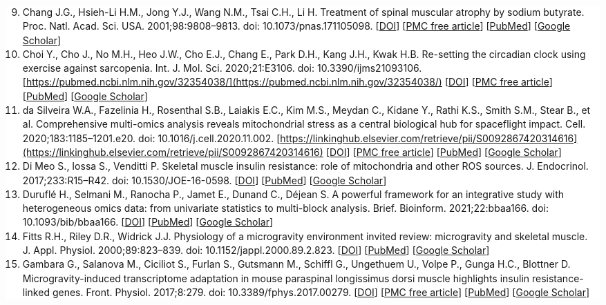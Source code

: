 9.  Chang J.G., Hsieh-Li H.M., Jong Y.J., Wang N.M., Tsai C.H., Li H. Treatment of spinal muscular atrophy by sodium butyrate. Proc. Natl. Acad. Sci. USA. 2001;98:9808–9813. doi: 10.1073/pnas.171105098. \[[DOI](https://doi.org/10.1073/pnas.171105098)\] \[[PMC free article](https://www.ncbi.nlm.nih.gov/articles/PMC55534/)\] \[[PubMed](https://pubmed.ncbi.nlm.nih.gov/11504946/)\] \[[Google Scholar](https://scholar.google.com/scholar_lookup?journal=Proc.%20Natl.%20Acad.%20Sci.%20USA&title=Treatment%20of%20spinal%20muscular%20atrophy%20by%20sodium%20butyrate&author=J.G.%20Chang&author=H.M.%20Hsieh-Li&author=Y.J.%20Jong&author=N.M.%20Wang&author=C.H.%20Tsai&volume=98&publication_year=2001&pages=9808-9813&pmid=11504946&doi=10.1073/pnas.171105098&)\]
10.  Choi Y., Cho J., No M.H., Heo J.W., Cho E.J., Chang E., Park D.H., Kang J.H., Kwak H.B. Re-setting the circadian clock using exercise against sarcopenia. Int. J. Mol. Sci. 2020;21:E3106. doi: 10.3390/ijms21093106. [https://pubmed.ncbi.nlm.nih.gov/32354038/](https://pubmed.ncbi.nlm.nih.gov/32354038/) \[[DOI](https://doi.org/10.3390/ijms21093106)\] \[[PMC free article](https://www.ncbi.nlm.nih.gov/articles/PMC7247148/)\] \[[PubMed](https://pubmed.ncbi.nlm.nih.gov/32354038/)\] \[[Google Scholar](https://scholar.google.com/scholar_lookup?journal=Int.%20J.%20Mol.%20Sci.&title=Re-setting%20the%20circadian%20clock%20using%20exercise%20against%20sarcopenia&author=Y.%20Choi&author=J.%20Cho&author=M.H.%20No&author=J.W.%20Heo&author=E.J.%20Cho&volume=21&publication_year=2020&pages=E3106&pmid=32354038&doi=10.3390/ijms21093106&)\]
11.  da Silveira W.A., Fazelinia H., Rosenthal S.B., Laiakis E.C., Kim M.S., Meydan C., Kidane Y., Rathi K.S., Smith S.M., Stear B., et al. Comprehensive multi-omics analysis reveals mitochondrial stress as a central biological hub for spaceflight impact. Cell. 2020;183:1185–1201.e20. doi: 10.1016/j.cell.2020.11.002. [https://linkinghub.elsevier.com/retrieve/pii/S0092867420314616](https://linkinghub.elsevier.com/retrieve/pii/S0092867420314616) \[[DOI](https://doi.org/10.1016/j.cell.2020.11.002)\] \[[PMC free article](https://www.ncbi.nlm.nih.gov/articles/PMC7870178/)\] \[[PubMed](https://pubmed.ncbi.nlm.nih.gov/33242417/)\] \[[Google Scholar](https://scholar.google.com/scholar_lookup?journal=Cell&title=Comprehensive%20multi-omics%20analysis%20reveals%20mitochondrial%20stress%20as%20a%20central%20biological%20hub%20for%20spaceflight%20impact&author=W.A.%20da%20Silveira&author=H.%20Fazelinia&author=S.B.%20Rosenthal&author=E.C.%20Laiakis&author=M.S.%20Kim&volume=183&publication_year=2020&pages=1185-1201.e20&pmid=33242417&doi=10.1016/j.cell.2020.11.002&)\]
12.  Di Meo S., Iossa S., Venditti P. Skeletal muscle insulin resistance: role of mitochondria and other ROS sources. J. Endocrinol. 2017;233:R15–R42. doi: 10.1530/JOE-16-0598. \[[DOI](https://doi.org/10.1530/JOE-16-0598)\] \[[PubMed](https://pubmed.ncbi.nlm.nih.gov/28232636/)\] \[[Google Scholar](https://scholar.google.com/scholar_lookup?journal=J.%C2%A0Endocrinol.&title=Skeletal%20muscle%20insulin%20resistance:%20role%20of%20mitochondria%20and%20other%20ROS%20sources&author=S.%20Di%20Meo&author=S.%20Iossa&author=P.%20Venditti&volume=233&publication_year=2017&pages=R15-R42&pmid=28232636&doi=10.1530/JOE-16-0598&)\]
13.  Duruflé H., Selmani M., Ranocha P., Jamet E., Dunand C., Déjean S. A powerful framework for an integrative study with heterogeneous omics data: from univariate statistics to multi-block analysis. Brief. Bioinform. 2021;22:bbaa166. doi: 10.1093/bib/bbaa166. \[[DOI](https://doi.org/10.1093/bib/bbaa166)\] \[[PubMed](https://pubmed.ncbi.nlm.nih.gov/32778869/)\] \[[Google Scholar](https://scholar.google.com/scholar_lookup?journal=Brief.%20Bioinform.&title=A%20powerful%20framework%20for%20an%20integrative%20study%20with%20heterogeneous%20omics%20data:%20from%20univariate%20statistics%20to%20multi-block%20analysis&author=H.%20Durufl%C3%A9&author=M.%20Selmani&author=P.%20Ranocha&author=E.%20Jamet&author=C.%20Dunand&volume=22&publication_year=2021&pages=bbaa166&pmid=32778869&doi=10.1093/bib/bbaa166&)\]
14.  Fitts R.H., Riley D.R., Widrick J.J. Physiology of a microgravity environment invited review: microgravity and skeletal muscle. J. Appl. Physiol. 2000;89:823–839. doi: 10.1152/jappl.2000.89.2.823. \[[DOI](https://doi.org/10.1152/jappl.2000.89.2.823)\] \[[PubMed](https://pubmed.ncbi.nlm.nih.gov/10926670/)\] \[[Google Scholar](https://scholar.google.com/scholar_lookup?journal=J.%C2%A0Appl.%20Physiol.&title=Physiology%20of%20a%20microgravity%20environment%20invited%20review:%20microgravity%20and%20skeletal%20muscle&author=R.H.%20Fitts&author=D.R.%20Riley&author=J.J.%20Widrick&volume=89&publication_year=2000&pages=823-839&pmid=10926670&doi=10.1152/jappl.2000.89.2.823&)\]
15.  Gambara G., Salanova M., Ciciliot S., Furlan S., Gutsmann M., Schiffl G., Ungethuem U., Volpe P., Gunga H.C., Blottner D. Microgravity-induced transcriptome adaptation in mouse paraspinal longissimus dorsi muscle highlights insulin resistance-linked genes. Front. Physiol. 2017;8:279. doi: 10.3389/fphys.2017.00279. \[[DOI](https://doi.org/10.3389/fphys.2017.00279)\] \[[PMC free article](https://www.ncbi.nlm.nih.gov/articles/PMC5418220/)\] \[[PubMed](https://pubmed.ncbi.nlm.nih.gov/28529490/)\] \[[Google Scholar](https://scholar.google.com/scholar_lookup?journal=Front.%20Physiol.&title=Microgravity-induced%20transcriptome%20adaptation%20in%20mouse%20paraspinal%20longissimus%20dorsi%20muscle%20highlights%20insulin%20resistance-linked%20genes&author=G.%20Gambara&author=M.%20Salanova&author=S.%20Ciciliot&author=S.%20Furlan&author=M.%20Gutsmann&volume=8&publication_year=2017&pages=279&pmid=28529490&doi=10.3389/fphys.2017.00279&)\]